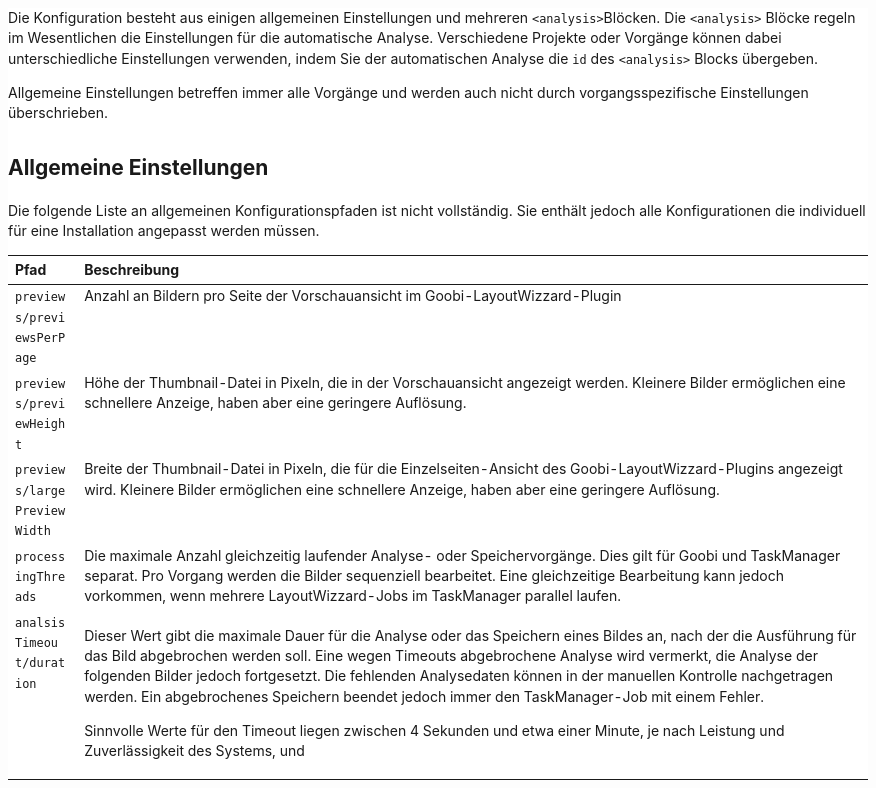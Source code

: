 Die Konfiguration besteht aus einigen allgemeinen Einstellungen und mehreren `<analysis>`Blöcken. Die `<analysis>` Blöcke regeln im Wesentlichen die Einstellungen für die automatische Analyse. Verschiedene Projekte oder Vorgänge können dabei unterschiedliche Einstellungen verwenden, indem Sie der automatischen Analyse die `id` des `<analysis>` Blocks übergeben. 

Allgemeine Einstellungen betreffen immer alle Vorgänge und werden auch nicht durch vorgangsspezifische Einstellungen überschrieben.

## Allgemeine Einstellungen

Die folgende Liste an allgemeinen Konfigurationspfaden ist nicht vollständig. Sie enthält jedoch alle Konfigurationen die individuell für eine Installation angepasst werden müssen.

<table>
  <thead>
    <tr>
      <th style="text-align:left">Pfad</th>
      <th style="text-align:left">Beschreibung</th>
    </tr>
  </thead>
  <tbody>
    <tr>
      <td style="text-align:left"><code>previews/previewsPerPage</code>
      </td>
      <td style="text-align:left">Anzahl an Bildern pro Seite der Vorschauansicht im Goobi-LayoutWizzard-Plugin</td>
    </tr>
    <tr>
      <td style="text-align:left"><code>previews/previewHeight</code>
      </td>
      <td style="text-align:left">H&#xF6;he der Thumbnail-Datei in Pixeln, die in der Vorschauansicht angezeigt
        werden. Kleinere Bilder erm&#xF6;glichen eine schnellere Anzeige, haben
        aber eine geringere Aufl&#xF6;sung.</td>
    </tr>
    <tr>
      <td style="text-align:left"><code>previews/largePreviewWidth</code>
      </td>
      <td style="text-align:left">Breite der Thumbnail-Datei in Pixeln, die f&#xFC;r die Einzelseiten-Ansicht
        des Goobi-LayoutWizzard-Plugins angezeigt wird. Kleinere Bilder erm&#xF6;glichen
        eine schnellere Anzeige, haben aber eine geringere Aufl&#xF6;sung.</td>
    </tr>
    <tr>
      <td style="text-align:left"><code>processingThreads</code>
      </td>
      <td style="text-align:left">Die maximale Anzahl gleichzeitig laufender Analyse- oder Speichervorg&#xE4;nge.
        Dies gilt f&#xFC;r Goobi und TaskManager separat. Pro Vorgang werden die
        Bilder sequenziell bearbeitet. Eine gleichzeitige Bearbeitung kann jedoch
        vorkommen, wenn mehrere LayoutWizzard-Jobs im TaskManager parallel laufen.</td>
    </tr>
    <tr>
      <td style="text-align:left"><code>analsisTimeout/duration</code>
      </td>
      <td style="text-align:left">
        <p>Dieser Wert gibt die maximale Dauer f&#xFC;r die Analyse oder das Speichern
          eines Bildes an, nach der die Ausf&#xFC;hrung f&#xFC;r das Bild abgebrochen
          werden soll. Eine wegen Timeouts abgebrochene Analyse wird vermerkt, die
          Analyse der folgenden Bilder jedoch fortgesetzt. Die fehlenden Analysedaten
          k&#xF6;nnen in der manuellen Kontrolle nachgetragen werden. Ein abgebrochenes
          Speichern beendet jedoch immer den TaskManager-Job mit einem Fehler.</p>
        <p>Sinnvolle Werte f&#xFC;r den Timeout liegen zwischen 4 Sekunden und etwa
          einer Minute, je nach Leistung und Zuverl&#xE4;ssigkeit des Systems, und